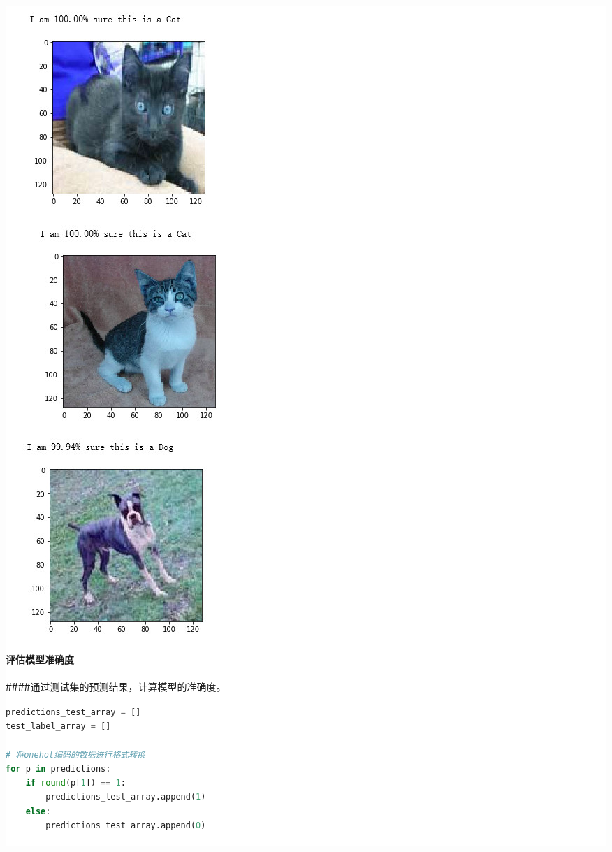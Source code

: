![](img/结果8.jpg)
![](img/结果9.jpg)
![](img/结果10.jpg)

#### 评估模型准确度
####通过测试集的预测结果，计算模型的准确度。
```python
predictions_test_array = []
test_label_array = []

# 将onehot编码的数据进行格式转换
for p in predictions:
    if round(p[1]) == 1:
        predictions_test_array.append(1)
    else:
        predictions_test_array.append(0)
        
```